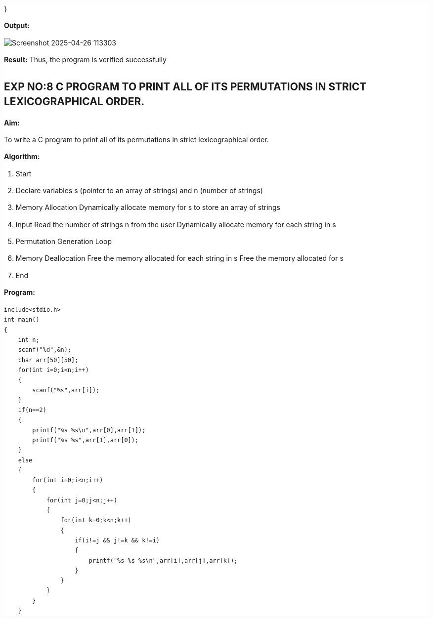 ```
}
```

**Output:**

![Screenshot 2025-04-26 113303](https://github.com/user-attachments/assets/958f9124-2c2c-44fb-9efe-eb5c47e6fbda)


**Result:**
Thus, the program is verified successfully


## EXP NO:8 C PROGRAM TO PRINT ALL OF ITS PERMUTATIONS IN STRICT LEXICOGRAPHICAL ORDER.

**Aim:**

To write a C program to print all of its permutations in strict lexicographical order.

**Algorithm:**

1.	Start
2.	Declare variables s (pointer to an array of strings) and n (number of strings)

3.	Memory Allocation
Dynamically allocate memory for s to store an array of strings
4.	Input
Read the number of strings n from the user Dynamically allocate memory for each string in s
5.	Permutation Generation Loop
6.	Memory Deallocation
Free the memory allocated for each string in s Free the memory allocated for s
7.	End
 
**Program:**

```
include<stdio.h>
int main()
{
    int n;
    scanf("%d",&n);
    char arr[50][50];
    for(int i=0;i<n;i++)
    {
        scanf("%s",arr[i]);
    }
    if(n==2)
    {
        printf("%s %s\n",arr[0],arr[1]);
        printf("%s %s",arr[1],arr[0]);
    }
    else
    {
        for(int i=0;i<n;i++)
        {
            for(int j=0;j<n;j++)
            {
                for(int k=0;k<n;k++)
                {
                    if(i!=j && j!=k && k!=i)
                    {
                        printf("%s %s %s\n",arr[i],arr[j],arr[k]);
                    }
                }
            }
        }
    }
```
